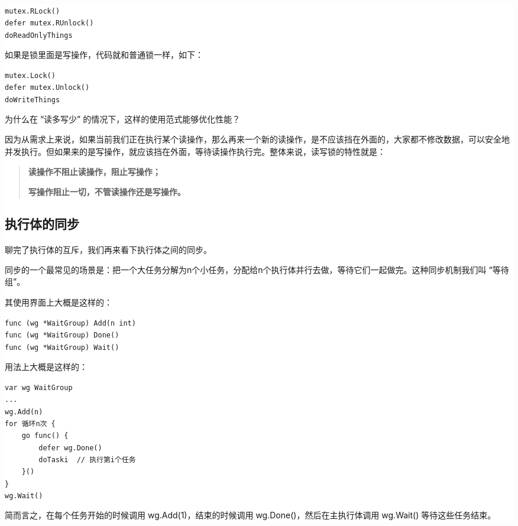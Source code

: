 ```
mutex.RLock()
defer mutex.RUnlock()
doReadOnlyThings

```

如果是锁里面是写操作，代码就和普通锁一样，如下：

```
mutex.Lock()
defer mutex.Unlock()
doWriteThings

```

为什么在 “读多写少” 的情况下，这样的使用范式能够优化性能？

因为从需求上来说，如果当前我们正在执行某个读操作，那么再来一个新的读操作，是不应该挡在外面的，大家都不修改数据，可以安全地并发执行。但如果来的是写操作，就应该挡在外面，等待读操作执行完。整体来说，读写锁的特性就是：

> **读操作不阻止读操作，阻止写操作；**
>
> **写操作阻止一切，不管读操作还是写操作。**

## 执行体的同步

聊完了执行体的互斥，我们再来看下执行体之间的同步。

同步的一个最常见的场景是：把一个大任务分解为n个小任务，分配给n个执行体并行去做，等待它们一起做完。这种同步机制我们叫 “等待组”。

其使用界面上大概是这样的：

```
func (wg *WaitGroup) Add(n int)
func (wg *WaitGroup) Done()
func (wg *WaitGroup) Wait()

```

用法上大概是这样的：

```
var wg WaitGroup
...
wg.Add(n)
for 循环n次 {
    go func() {
        defer wg.Done()
        doTaski  // 执行第i个任务
    }()
}
wg.Wait()

```

简而言之，在每个任务开始的时候调用 wg.Add(1)，结束的时候调用 wg.Done()，然后在主执行体调用 wg.Wait() 等待这些任务结束。
